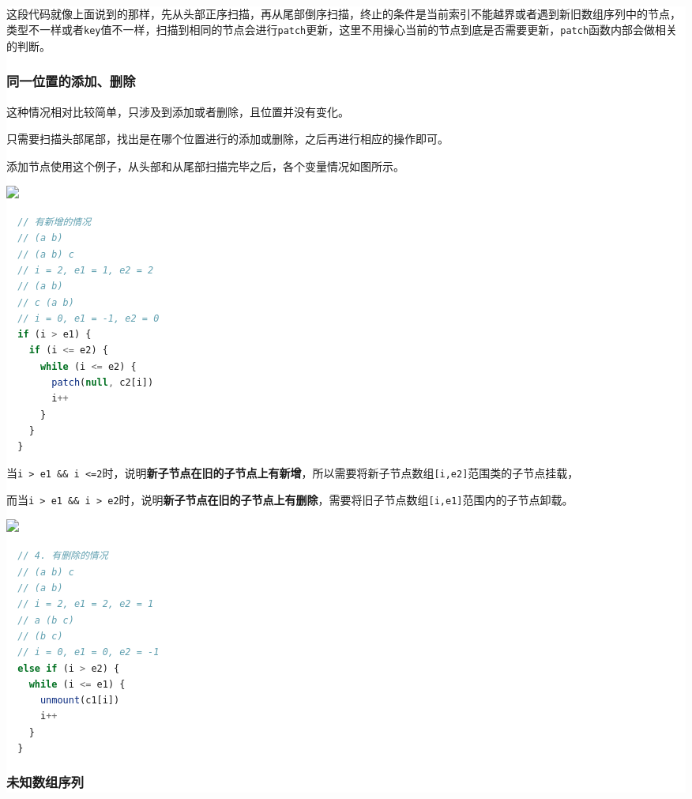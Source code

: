这段代码就像上面说到的那样，先从头部正序扫描，再从尾部倒序扫描，终止的条件是当前索引不能越界或者遇到新旧数组序列中的节点，类型不一样或者`key`值不一样，扫描到相同的节点会进行`patch`更新，这里不用操心当前的节点到底是否需要更新，`patch`函数内部会做相关的判断。

### 同一位置的添加、删除

这种情况相对比较简单，只涉及到添加或者删除，且位置并没有变化。

只需要扫描头部尾部，找出是在哪个位置进行的添加或删除，之后再进行相应的操作即可。

添加节点使用这个例子，从头部和从尾部扫描完毕之后，各个变量情况如图所示。

![](https://cansiny.oss-cn-shanghai.aliyuncs.com/images/1634895849306.png)

```js
  // 有新增的情况
  // (a b)
  // (a b) c
  // i = 2, e1 = 1, e2 = 2
  // (a b)
  // c (a b)
  // i = 0, e1 = -1, e2 = 0
  if (i > e1) {
    if (i <= e2) {
      while (i <= e2) {
        patch(null, c2[i])
        i++
      }
    }
  }
```

当`i > e1 && i <=2`时，说明**新子节点在旧的子节点上有新增**，所以需要将新子节点数组`[i,e2]`范围类的子节点挂载，

而当`i > e1 && i > e2`时，说明**新子节点在旧的子节点上有删除**，需要将旧子节点数组`[i,e1]`范围内的子节点卸载。

![](https://cansiny.oss-cn-shanghai.aliyuncs.com/images/1634906834395.png)

```js
  // 4. 有删除的情况
  // (a b) c
  // (a b)
  // i = 2, e1 = 2, e2 = 1
  // a (b c)
  // (b c)
  // i = 0, e1 = 0, e2 = -1
  else if (i > e2) {
    while (i <= e1) {
      unmount(c1[i])
      i++
    }
  }

```

### 未知数组序列
